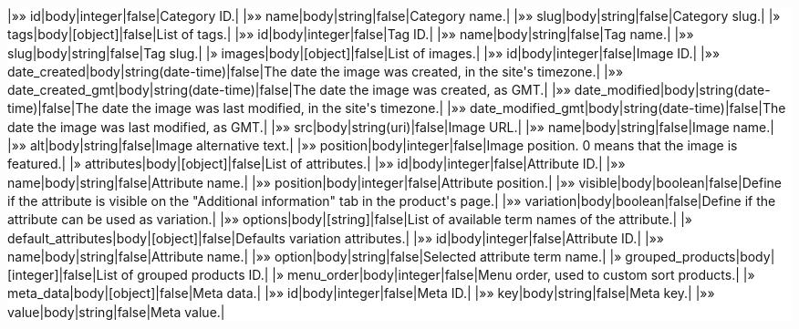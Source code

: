 |»» id|body|integer|false|Category ID.|
|»» name|body|string|false|Category name.|
|»» slug|body|string|false|Category slug.|
|» tags|body|[object]|false|List of tags.|
|»» id|body|integer|false|Tag ID.|
|»» name|body|string|false|Tag name.|
|»» slug|body|string|false|Tag slug.|
|» images|body|[object]|false|List of images.|
|»» id|body|integer|false|Image ID.|
|»» date_created|body|string(date-time)|false|The date the image was created, in the site's timezone.|
|»» date_created_gmt|body|string(date-time)|false|The date the image was created, as GMT.|
|»» date_modified|body|string(date-time)|false|The date the image was last modified, in the site's timezone.|
|»» date_modified_gmt|body|string(date-time)|false|The date the image was last modified, as GMT.|
|»» src|body|string(uri)|false|Image URL.|
|»» name|body|string|false|Image name.|
|»» alt|body|string|false|Image alternative text.|
|»» position|body|integer|false|Image position. 0 means that the image is featured.|
|» attributes|body|[object]|false|List of attributes.|
|»» id|body|integer|false|Attribute ID.|
|»» name|body|string|false|Attribute name.|
|»» position|body|integer|false|Attribute position.|
|»» visible|body|boolean|false|Define if the attribute is visible on the "Additional information" tab in the product's page.|
|»» variation|body|boolean|false|Define if the attribute can be used as variation.|
|»» options|body|[string]|false|List of available term names of the attribute.|
|» default_attributes|body|[object]|false|Defaults variation attributes.|
|»» id|body|integer|false|Attribute ID.|
|»» name|body|string|false|Attribute name.|
|»» option|body|string|false|Selected attribute term name.|
|» grouped_products|body|[integer]|false|List of grouped products ID.|
|» menu_order|body|integer|false|Menu order, used to custom sort products.|
|» meta_data|body|[object]|false|Meta data.|
|»» id|body|integer|false|Meta ID.|
|»» key|body|string|false|Meta key.|
|»» value|body|string|false|Meta value.|
